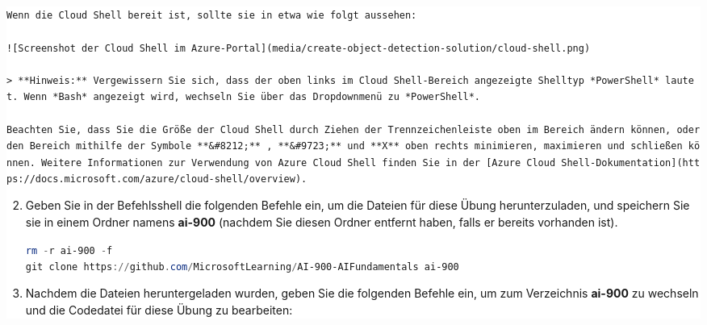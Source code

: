     Wenn die Cloud Shell bereit ist, sollte sie in etwa wie folgt aussehen:
    
    ![Screenshot der Cloud Shell im Azure-Portal](media/create-object-detection-solution/cloud-shell.png)

    > **Hinweis:** Vergewissern Sie sich, dass der oben links im Cloud Shell-Bereich angezeigte Shelltyp *PowerShell* lautet. Wenn *Bash* angezeigt wird, wechseln Sie über das Dropdownmenü zu *PowerShell*.

    Beachten Sie, dass Sie die Größe der Cloud Shell durch Ziehen der Trennzeichenleiste oben im Bereich ändern können, oder den Bereich mithilfe der Symbole **&#8212;** , **&#9723;** und **X** oben rechts minimieren, maximieren und schließen können. Weitere Informationen zur Verwendung von Azure Cloud Shell finden Sie in der [Azure Cloud Shell-Dokumentation](https://docs.microsoft.com/azure/cloud-shell/overview).

2. Geben Sie in der Befehlsshell die folgenden Befehle ein, um die Dateien für diese Übung herunterzuladen, und speichern Sie sie in einem Ordner namens **ai-900** (nachdem Sie diesen Ordner entfernt haben, falls er bereits vorhanden ist).

    ```PowerShell
    rm -r ai-900 -f
    git clone https://github.com/MicrosoftLearning/AI-900-AIFundamentals ai-900
    ```

3. Nachdem die Dateien heruntergeladen wurden, geben Sie die folgenden Befehle ein, um zum Verzeichnis **ai-900** zu wechseln und die Codedatei für diese Übung zu bearbeiten:
